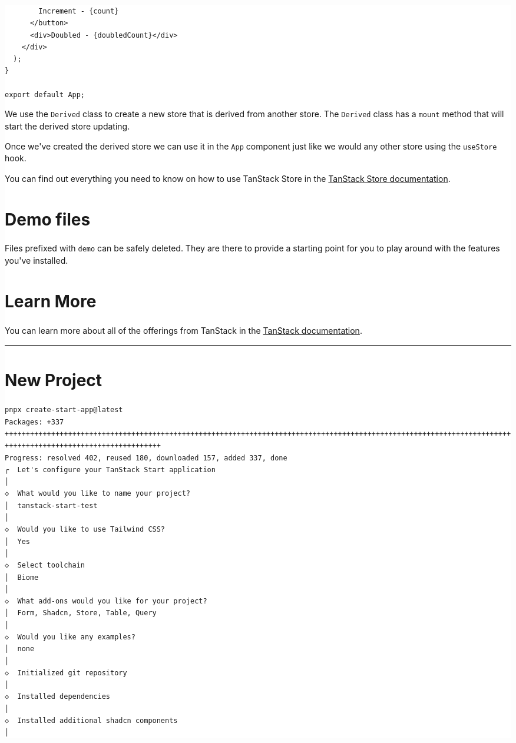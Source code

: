 ```tsx
        Increment - {count}
      </button>
      <div>Doubled - {doubledCount}</div>
    </div>
  );
}

export default App;
```

We use the `Derived` class to create a new store that is derived from another store. The `Derived` class has a `mount` method that will start the derived store updating.

Once we've created the derived store we can use it in the `App` component just like we would any other store using the `useStore` hook.

You can find out everything you need to know on how to use TanStack Store in the [TanStack Store documentation](https://tanstack.com/store/latest).

# Demo files

Files prefixed with `demo` can be safely deleted. They are there to provide a starting point for you to play around with the features you've installed.

# Learn More

You can learn more about all of the offerings from TanStack in the [TanStack documentation](https://tanstack.com).



---

# New Project

```
pnpx create-start-app@latest
Packages: +337
+++++++++++++++++++++++++++++++++++++++++++++++++++++++++++++++++++++++++++++++++++++++++++++++++++++++++++++++++++++++++++++++++++++++++++++++++++++++++++++
Progress: resolved 402, reused 180, downloaded 157, added 337, done
┌  Let's configure your TanStack Start application
│
◇  What would you like to name your project?
│  tanstack-start-test
│
◇  Would you like to use Tailwind CSS?
│  Yes
│
◇  Select toolchain
│  Biome
│
◇  What add-ons would you like for your project?
│  Form, Shadcn, Store, Table, Query
│
◇  Would you like any examples?
│  none
│
◇  Initialized git repository
│
◇  Installed dependencies
│
◇  Installed additional shadcn components
│
```